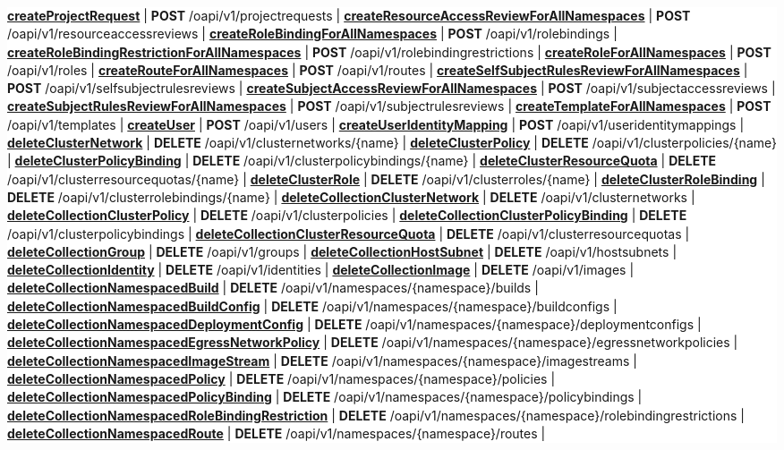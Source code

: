 [**createProjectRequest**](OapiApi.md#createProjectRequest) | **POST** /oapi/v1/projectrequests | 
[**createResourceAccessReviewForAllNamespaces**](OapiApi.md#createResourceAccessReviewForAllNamespaces) | **POST** /oapi/v1/resourceaccessreviews | 
[**createRoleBindingForAllNamespaces**](OapiApi.md#createRoleBindingForAllNamespaces) | **POST** /oapi/v1/rolebindings | 
[**createRoleBindingRestrictionForAllNamespaces**](OapiApi.md#createRoleBindingRestrictionForAllNamespaces) | **POST** /oapi/v1/rolebindingrestrictions | 
[**createRoleForAllNamespaces**](OapiApi.md#createRoleForAllNamespaces) | **POST** /oapi/v1/roles | 
[**createRouteForAllNamespaces**](OapiApi.md#createRouteForAllNamespaces) | **POST** /oapi/v1/routes | 
[**createSelfSubjectRulesReviewForAllNamespaces**](OapiApi.md#createSelfSubjectRulesReviewForAllNamespaces) | **POST** /oapi/v1/selfsubjectrulesreviews | 
[**createSubjectAccessReviewForAllNamespaces**](OapiApi.md#createSubjectAccessReviewForAllNamespaces) | **POST** /oapi/v1/subjectaccessreviews | 
[**createSubjectRulesReviewForAllNamespaces**](OapiApi.md#createSubjectRulesReviewForAllNamespaces) | **POST** /oapi/v1/subjectrulesreviews | 
[**createTemplateForAllNamespaces**](OapiApi.md#createTemplateForAllNamespaces) | **POST** /oapi/v1/templates | 
[**createUser**](OapiApi.md#createUser) | **POST** /oapi/v1/users | 
[**createUserIdentityMapping**](OapiApi.md#createUserIdentityMapping) | **POST** /oapi/v1/useridentitymappings | 
[**deleteClusterNetwork**](OapiApi.md#deleteClusterNetwork) | **DELETE** /oapi/v1/clusternetworks/{name} | 
[**deleteClusterPolicy**](OapiApi.md#deleteClusterPolicy) | **DELETE** /oapi/v1/clusterpolicies/{name} | 
[**deleteClusterPolicyBinding**](OapiApi.md#deleteClusterPolicyBinding) | **DELETE** /oapi/v1/clusterpolicybindings/{name} | 
[**deleteClusterResourceQuota**](OapiApi.md#deleteClusterResourceQuota) | **DELETE** /oapi/v1/clusterresourcequotas/{name} | 
[**deleteClusterRole**](OapiApi.md#deleteClusterRole) | **DELETE** /oapi/v1/clusterroles/{name} | 
[**deleteClusterRoleBinding**](OapiApi.md#deleteClusterRoleBinding) | **DELETE** /oapi/v1/clusterrolebindings/{name} | 
[**deleteCollectionClusterNetwork**](OapiApi.md#deleteCollectionClusterNetwork) | **DELETE** /oapi/v1/clusternetworks | 
[**deleteCollectionClusterPolicy**](OapiApi.md#deleteCollectionClusterPolicy) | **DELETE** /oapi/v1/clusterpolicies | 
[**deleteCollectionClusterPolicyBinding**](OapiApi.md#deleteCollectionClusterPolicyBinding) | **DELETE** /oapi/v1/clusterpolicybindings | 
[**deleteCollectionClusterResourceQuota**](OapiApi.md#deleteCollectionClusterResourceQuota) | **DELETE** /oapi/v1/clusterresourcequotas | 
[**deleteCollectionGroup**](OapiApi.md#deleteCollectionGroup) | **DELETE** /oapi/v1/groups | 
[**deleteCollectionHostSubnet**](OapiApi.md#deleteCollectionHostSubnet) | **DELETE** /oapi/v1/hostsubnets | 
[**deleteCollectionIdentity**](OapiApi.md#deleteCollectionIdentity) | **DELETE** /oapi/v1/identities | 
[**deleteCollectionImage**](OapiApi.md#deleteCollectionImage) | **DELETE** /oapi/v1/images | 
[**deleteCollectionNamespacedBuild**](OapiApi.md#deleteCollectionNamespacedBuild) | **DELETE** /oapi/v1/namespaces/{namespace}/builds | 
[**deleteCollectionNamespacedBuildConfig**](OapiApi.md#deleteCollectionNamespacedBuildConfig) | **DELETE** /oapi/v1/namespaces/{namespace}/buildconfigs | 
[**deleteCollectionNamespacedDeploymentConfig**](OapiApi.md#deleteCollectionNamespacedDeploymentConfig) | **DELETE** /oapi/v1/namespaces/{namespace}/deploymentconfigs | 
[**deleteCollectionNamespacedEgressNetworkPolicy**](OapiApi.md#deleteCollectionNamespacedEgressNetworkPolicy) | **DELETE** /oapi/v1/namespaces/{namespace}/egressnetworkpolicies | 
[**deleteCollectionNamespacedImageStream**](OapiApi.md#deleteCollectionNamespacedImageStream) | **DELETE** /oapi/v1/namespaces/{namespace}/imagestreams | 
[**deleteCollectionNamespacedPolicy**](OapiApi.md#deleteCollectionNamespacedPolicy) | **DELETE** /oapi/v1/namespaces/{namespace}/policies | 
[**deleteCollectionNamespacedPolicyBinding**](OapiApi.md#deleteCollectionNamespacedPolicyBinding) | **DELETE** /oapi/v1/namespaces/{namespace}/policybindings | 
[**deleteCollectionNamespacedRoleBindingRestriction**](OapiApi.md#deleteCollectionNamespacedRoleBindingRestriction) | **DELETE** /oapi/v1/namespaces/{namespace}/rolebindingrestrictions | 
[**deleteCollectionNamespacedRoute**](OapiApi.md#deleteCollectionNamespacedRoute) | **DELETE** /oapi/v1/namespaces/{namespace}/routes | 